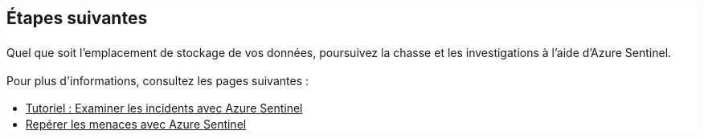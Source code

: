 ## <a name="next-steps"></a>Étapes suivantes

Quel que soit l’emplacement de stockage de vos données, poursuivez la chasse et les investigations à l’aide d’Azure Sentinel.

Pour plus d'informations, consultez les pages suivantes :

- [Tutoriel : Examiner les incidents avec Azure Sentinel](investigate-cases.md)
- [Repérer les menaces avec Azure Sentinel](hunting.md)
